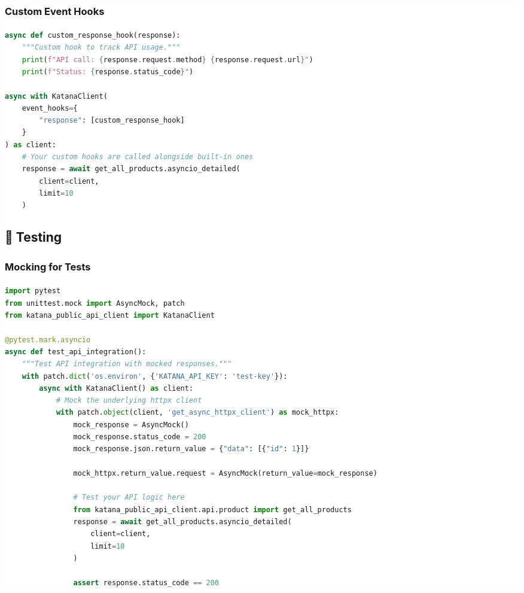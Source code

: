 ### Custom Event Hooks

```python
async def custom_response_hook(response):
    """Custom hook to track API usage."""
    print(f"API call: {response.request.method} {response.request.url}")
    print(f"Status: {response.status_code}")

async with KatanaClient(
    event_hooks={
        "response": [custom_response_hook]
    }
) as client:
    # Your custom hooks are called alongside built-in ones
    response = await get_all_products.asyncio_detailed(
        client=client,
        limit=10
    )
```

## 🧪 Testing

### Mocking for Tests

```python
import pytest
from unittest.mock import AsyncMock, patch
from katana_public_api_client import KatanaClient

@pytest.mark.asyncio
async def test_api_integration():
    """Test API integration with mocked responses."""
    with patch.dict('os.environ', {'KATANA_API_KEY': 'test-key'}):
        async with KatanaClient() as client:
            # Mock the underlying httpx client
            with patch.object(client, 'get_async_httpx_client') as mock_httpx:
                mock_response = AsyncMock()
                mock_response.status_code = 200
                mock_response.json.return_value = {"data": [{"id": 1}]}

                mock_httpx.return_value.request = AsyncMock(return_value=mock_response)

                # Test your API logic here
                from katana_public_api_client.api.product import get_all_products
                response = await get_all_products.asyncio_detailed(
                    client=client,
                    limit=10
                )

                assert response.status_code == 200
```
